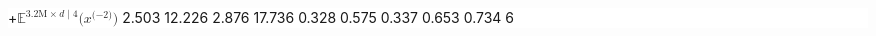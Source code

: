 <th class="ltx_td ltx_align_left ltx_th ltx_th_row" id="S4.T2.13.13.1" style="padding:1.5pt 3.5pt;">+<math alttext="\mathbb{E}^{3.2\mathrm{M}\times d|4}(x^{(-2)})" class="ltx_Math" display="inline" id="S4.T2.13.13.1.m1.2"><semantics id="S4.T2.13.13.1.m1.2a"><mrow id="S4.T2.13.13.1.m1.2.2" xref="S4.T2.13.13.1.m1.2.2.cmml"><msup id="S4.T2.13.13.1.m1.2.2.3" xref="S4.T2.13.13.1.m1.2.2.3.cmml"><mi id="S4.T2.13.13.1.m1.2.2.3.2" xref="S4.T2.13.13.1.m1.2.2.3.2.cmml">𝔼</mi><mrow id="S4.T2.13.13.1.m1.2.2.3.3" xref="S4.T2.13.13.1.m1.2.2.3.3.cmml"><mrow id="S4.T2.13.13.1.m1.2.2.3.3.2" xref="S4.T2.13.13.1.m1.2.2.3.3.2.cmml"><mrow id="S4.T2.13.13.1.m1.2.2.3.3.2.2" xref="S4.T2.13.13.1.m1.2.2.3.3.2.2.cmml"><mn id="S4.T2.13.13.1.m1.2.2.3.3.2.2.2" xref="S4.T2.13.13.1.m1.2.2.3.3.2.2.2.cmml">3.2</mn><mo id="S4.T2.13.13.1.m1.2.2.3.3.2.2.1" xref="S4.T2.13.13.1.m1.2.2.3.3.2.2.1.cmml">⁢</mo><mi id="S4.T2.13.13.1.m1.2.2.3.3.2.2.3" mathvariant="normal" xref="S4.T2.13.13.1.m1.2.2.3.3.2.2.3.cmml">M</mi></mrow><mo id="S4.T2.13.13.1.m1.2.2.3.3.2.1" lspace="0.222em" rspace="0.222em" xref="S4.T2.13.13.1.m1.2.2.3.3.2.1.cmml">×</mo><mi id="S4.T2.13.13.1.m1.2.2.3.3.2.3" xref="S4.T2.13.13.1.m1.2.2.3.3.2.3.cmml">d</mi></mrow><mo fence="false" id="S4.T2.13.13.1.m1.2.2.3.3.1" xref="S4.T2.13.13.1.m1.2.2.3.3.1.cmml">|</mo><mn id="S4.T2.13.13.1.m1.2.2.3.3.3" xref="S4.T2.13.13.1.m1.2.2.3.3.3.cmml">4</mn></mrow></msup><mo id="S4.T2.13.13.1.m1.2.2.2" xref="S4.T2.13.13.1.m1.2.2.2.cmml">⁢</mo><mrow id="S4.T2.13.13.1.m1.2.2.1.1" xref="S4.T2.13.13.1.m1.2.2.1.1.1.cmml"><mo id="S4.T2.13.13.1.m1.2.2.1.1.2" stretchy="false" xref="S4.T2.13.13.1.m1.2.2.1.1.1.cmml">(</mo><msup id="S4.T2.13.13.1.m1.2.2.1.1.1" xref="S4.T2.13.13.1.m1.2.2.1.1.1.cmml"><mi id="S4.T2.13.13.1.m1.2.2.1.1.1.2" xref="S4.T2.13.13.1.m1.2.2.1.1.1.2.cmml">x</mi><mrow id="S4.T2.13.13.1.m1.1.1.1.1" xref="S4.T2.13.13.1.m1.1.1.1.1.1.cmml"><mo id="S4.T2.13.13.1.m1.1.1.1.1.2" stretchy="false" xref="S4.T2.13.13.1.m1.1.1.1.1.1.cmml">(</mo><mrow id="S4.T2.13.13.1.m1.1.1.1.1.1" xref="S4.T2.13.13.1.m1.1.1.1.1.1.cmml"><mo id="S4.T2.13.13.1.m1.1.1.1.1.1a" xref="S4.T2.13.13.1.m1.1.1.1.1.1.cmml">−</mo><mn id="S4.T2.13.13.1.m1.1.1.1.1.1.2" xref="S4.T2.13.13.1.m1.1.1.1.1.1.2.cmml">2</mn></mrow><mo id="S4.T2.13.13.1.m1.1.1.1.1.3" stretchy="false" xref="S4.T2.13.13.1.m1.1.1.1.1.1.cmml">)</mo></mrow></msup><mo id="S4.T2.13.13.1.m1.2.2.1.1.3" stretchy="false" xref="S4.T2.13.13.1.m1.2.2.1.1.1.cmml">)</mo></mrow></mrow><annotation-xml encoding="MathML-Content" id="S4.T2.13.13.1.m1.2b"><apply id="S4.T2.13.13.1.m1.2.2.cmml" xref="S4.T2.13.13.1.m1.2.2"><times id="S4.T2.13.13.1.m1.2.2.2.cmml" xref="S4.T2.13.13.1.m1.2.2.2"></times><apply id="S4.T2.13.13.1.m1.2.2.3.cmml" xref="S4.T2.13.13.1.m1.2.2.3"><csymbol cd="ambiguous" id="S4.T2.13.13.1.m1.2.2.3.1.cmml" xref="S4.T2.13.13.1.m1.2.2.3">superscript</csymbol><ci id="S4.T2.13.13.1.m1.2.2.3.2.cmml" xref="S4.T2.13.13.1.m1.2.2.3.2">𝔼</ci><apply id="S4.T2.13.13.1.m1.2.2.3.3.cmml" xref="S4.T2.13.13.1.m1.2.2.3.3"><csymbol cd="latexml" id="S4.T2.13.13.1.m1.2.2.3.3.1.cmml" xref="S4.T2.13.13.1.m1.2.2.3.3.1">conditional</csymbol><apply id="S4.T2.13.13.1.m1.2.2.3.3.2.cmml" xref="S4.T2.13.13.1.m1.2.2.3.3.2"><times id="S4.T2.13.13.1.m1.2.2.3.3.2.1.cmml" xref="S4.T2.13.13.1.m1.2.2.3.3.2.1"></times><apply id="S4.T2.13.13.1.m1.2.2.3.3.2.2.cmml" xref="S4.T2.13.13.1.m1.2.2.3.3.2.2"><times id="S4.T2.13.13.1.m1.2.2.3.3.2.2.1.cmml" xref="S4.T2.13.13.1.m1.2.2.3.3.2.2.1"></times><cn id="S4.T2.13.13.1.m1.2.2.3.3.2.2.2.cmml" type="float" xref="S4.T2.13.13.1.m1.2.2.3.3.2.2.2">3.2</cn><ci id="S4.T2.13.13.1.m1.2.2.3.3.2.2.3.cmml" xref="S4.T2.13.13.1.m1.2.2.3.3.2.2.3">M</ci></apply><ci id="S4.T2.13.13.1.m1.2.2.3.3.2.3.cmml" xref="S4.T2.13.13.1.m1.2.2.3.3.2.3">𝑑</ci></apply><cn id="S4.T2.13.13.1.m1.2.2.3.3.3.cmml" type="integer" xref="S4.T2.13.13.1.m1.2.2.3.3.3">4</cn></apply></apply><apply id="S4.T2.13.13.1.m1.2.2.1.1.1.cmml" xref="S4.T2.13.13.1.m1.2.2.1.1"><csymbol cd="ambiguous" id="S4.T2.13.13.1.m1.2.2.1.1.1.1.cmml" xref="S4.T2.13.13.1.m1.2.2.1.1">superscript</csymbol><ci id="S4.T2.13.13.1.m1.2.2.1.1.1.2.cmml" xref="S4.T2.13.13.1.m1.2.2.1.1.1.2">𝑥</ci><apply id="S4.T2.13.13.1.m1.1.1.1.1.1.cmml" xref="S4.T2.13.13.1.m1.1.1.1.1"><minus id="S4.T2.13.13.1.m1.1.1.1.1.1.1.cmml" xref="S4.T2.13.13.1.m1.1.1.1.1"></minus><cn id="S4.T2.13.13.1.m1.1.1.1.1.1.2.cmml" type="integer" xref="S4.T2.13.13.1.m1.1.1.1.1.1.2">2</cn></apply></apply></apply></annotation-xml><annotation encoding="application/x-tex" id="S4.T2.13.13.1.m1.2c">\mathbb{E}^{3.2\mathrm{M}\times d|4}(x^{(-2)})</annotation><annotation encoding="application/x-llamapun" id="S4.T2.13.13.1.m1.2d">blackboard_E start_POSTSUPERSCRIPT 3.2 roman_M × italic_d | 4 end_POSTSUPERSCRIPT ( italic_x start_POSTSUPERSCRIPT ( - 2 ) end_POSTSUPERSCRIPT )</annotation></semantics></math>
</th>
<td class="ltx_td ltx_align_center" id="S4.T2.13.13.3" style="padding:1.5pt 3.5pt;">2.503</td>
<td class="ltx_td ltx_align_center" id="S4.T2.13.13.4" style="padding:1.5pt 3.5pt;">12.226</td>
<td class="ltx_td ltx_align_center" id="S4.T2.13.13.5" style="padding:1.5pt 3.5pt;">2.876</td>
<td class="ltx_td ltx_align_center" id="S4.T2.13.13.6" style="padding:1.5pt 3.5pt;">17.736</td>
<td class="ltx_td ltx_align_center" id="S4.T2.13.13.7" style="padding:1.5pt 3.5pt;">0.328</td>
<td class="ltx_td ltx_align_center" id="S4.T2.13.13.8" style="padding:1.5pt 3.5pt;">0.575</td>
<td class="ltx_td ltx_align_center" id="S4.T2.13.13.9" style="padding:1.5pt 3.5pt;">0.337</td>
<td class="ltx_td ltx_align_center" id="S4.T2.13.13.10" style="padding:1.5pt 3.5pt;">0.653</td>
<td class="ltx_td ltx_align_center" id="S4.T2.13.13.11" style="padding:1.5pt 3.5pt;">0.734</td>
</tr>
<tr class="ltx_tr" id="S4.T2.14.14">
<th class="ltx_td ltx_align_left ltx_th ltx_th_row" id="S4.T2.14.14.2" style="padding:1.5pt 3.5pt;">6</th>